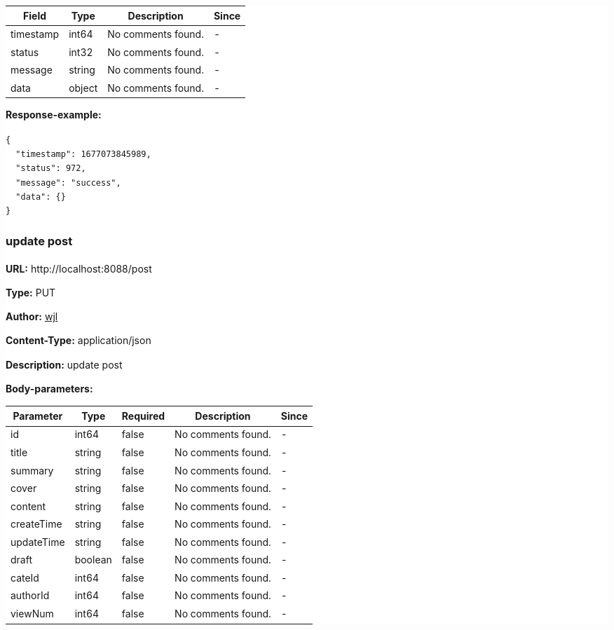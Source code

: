 | Field | Type | Description | Since |
|-------|------|-------------|-------|
|timestamp|int64|No comments found.|-|
|status|int32|No comments found.|-|
|message|string|No comments found.|-|
|data|object|No comments found.|-|

**Response-example:**
```
{
  "timestamp": 1677073845989,
  "status": 972,
  "message": "success",
  "data": {}
}
```

### update post
**URL:** http://localhost:8088/post

**Type:** PUT

**Author:** <a href="mailto:wlonestar@163.com">wjl</a>

**Content-Type:** application/json

**Description:** update post

**Body-parameters:**

| Parameter | Type | Required | Description | Since |
|-----------|------|----------|-------------|-------|
|id|int64|false|No comments found.|-|
|title|string|false|No comments found.|-|
|summary|string|false|No comments found.|-|
|cover|string|false|No comments found.|-|
|content|string|false|No comments found.|-|
|createTime|string|false|No comments found.|-|
|updateTime|string|false|No comments found.|-|
|draft|boolean|false|No comments found.|-|
|cateId|int64|false|No comments found.|-|
|authorId|int64|false|No comments found.|-|
|viewNum|int64|false|No comments found.|-|
